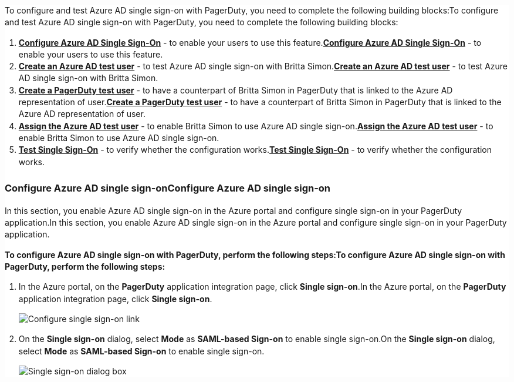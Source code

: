<span data-ttu-id="264ab-140">To configure and test Azure AD single sign-on with PagerDuty, you need to complete the following building blocks:</span><span class="sxs-lookup"><span data-stu-id="264ab-140">To configure and test Azure AD single sign-on with PagerDuty, you need to complete the following building blocks:</span></span>

1. <span data-ttu-id="264ab-141">**[Configure Azure AD Single Sign-On](#configure-azure-ad-single-sign-on)** - to enable your users to use this feature.</span><span class="sxs-lookup"><span data-stu-id="264ab-141">**[Configure Azure AD Single Sign-On](#configure-azure-ad-single-sign-on)** - to enable your users to use this feature.</span></span>
1. <span data-ttu-id="264ab-142">**[Create an Azure AD test user](#create-an-azure-ad-test-user)** - to test Azure AD single sign-on with Britta Simon.</span><span class="sxs-lookup"><span data-stu-id="264ab-142">**[Create an Azure AD test user](#create-an-azure-ad-test-user)** - to test Azure AD single sign-on with Britta Simon.</span></span>
1. <span data-ttu-id="264ab-143">**[Create a PagerDuty test user](#create-a-pagerduty-test-user)** - to have a counterpart of Britta Simon in PagerDuty that is linked to the Azure AD representation of user.</span><span class="sxs-lookup"><span data-stu-id="264ab-143">**[Create a PagerDuty test user](#create-a-pagerduty-test-user)** - to have a counterpart of Britta Simon in PagerDuty that is linked to the Azure AD representation of user.</span></span>
1. <span data-ttu-id="264ab-144">**[Assign the Azure AD test user](#assign-the-azure-ad-test-user)** - to enable Britta Simon to use Azure AD single sign-on.</span><span class="sxs-lookup"><span data-stu-id="264ab-144">**[Assign the Azure AD test user](#assign-the-azure-ad-test-user)** - to enable Britta Simon to use Azure AD single sign-on.</span></span>
1. <span data-ttu-id="264ab-145">**[Test Single Sign-On](#test-single-sign-on)** - to verify whether the configuration works.</span><span class="sxs-lookup"><span data-stu-id="264ab-145">**[Test Single Sign-On](#test-single-sign-on)** - to verify whether the configuration works.</span></span>

### <a name="configure-azure-ad-single-sign-on"></a><span data-ttu-id="264ab-146">Configure Azure AD single sign-on</span><span class="sxs-lookup"><span data-stu-id="264ab-146">Configure Azure AD single sign-on</span></span>

<span data-ttu-id="264ab-147">In this section, you enable Azure AD single sign-on in the Azure portal and configure single sign-on in your PagerDuty application.</span><span class="sxs-lookup"><span data-stu-id="264ab-147">In this section, you enable Azure AD single sign-on in the Azure portal and configure single sign-on in your PagerDuty application.</span></span>

<span data-ttu-id="264ab-148">**To configure Azure AD single sign-on with PagerDuty, perform the following steps:**</span><span class="sxs-lookup"><span data-stu-id="264ab-148">**To configure Azure AD single sign-on with PagerDuty, perform the following steps:**</span></span>

1. <span data-ttu-id="264ab-149">In the Azure portal, on the **PagerDuty** application integration page, click **Single sign-on**.</span><span class="sxs-lookup"><span data-stu-id="264ab-149">In the Azure portal, on the **PagerDuty** application integration page, click **Single sign-on**.</span></span>

    ![Configure single sign-on link][4]

1. <span data-ttu-id="264ab-151">On the **Single sign-on** dialog, select **Mode** as **SAML-based Sign-on** to enable single sign-on.</span><span class="sxs-lookup"><span data-stu-id="264ab-151">On the **Single sign-on** dialog, select **Mode** as **SAML-based Sign-on** to enable single sign-on.</span></span>

    ![Single sign-on dialog box](./media/pagerduty-tutorial/tutorial_pagerduty_samlbase.png)


[1]: ./media/pagerduty-tutorial/tutorial_general_01.png
[2]: ./media/pagerduty-tutorial/tutorial_general_02.png
[3]: ./media/pagerduty-tutorial/tutorial_general_03.png
[4]: ./media/pagerduty-tutorial/tutorial_general_04.png
[100]: ./media/pagerduty-tutorial/tutorial_general_100.png
[200]: ./media/pagerduty-tutorial/tutorial_general_200.png
[201]: ./media/pagerduty-tutorial/tutorial_general_201.png
[202]: ./media/pagerduty-tutorial/tutorial_general_202.png
[203]: ./media/pagerduty-tutorial/tutorial_general_203.png